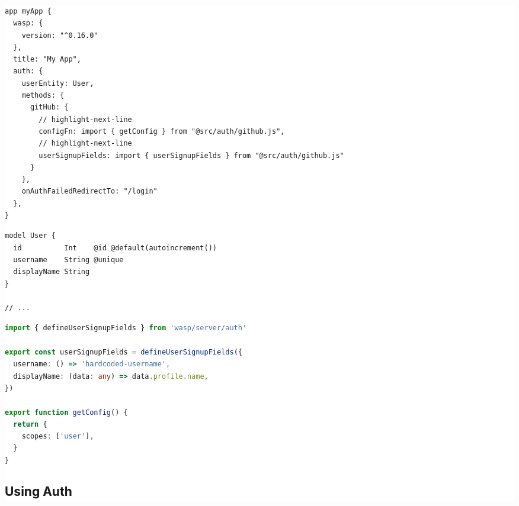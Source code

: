</TabItem>
<TabItem value="ts" label="TypeScript">

```wasp title="main.wasp"
app myApp {
  wasp: {
    version: "^0.16.0"
  },
  title: "My App",
  auth: {
    userEntity: User,
    methods: {
      gitHub: {
        // highlight-next-line
        configFn: import { getConfig } from "@src/auth/github.js",
        // highlight-next-line
        userSignupFields: import { userSignupFields } from "@src/auth/github.js"
      }
    },
    onAuthFailedRedirectTo: "/login"
  },
}
```

```prisma title="schema.prisma"
model User {
  id          Int    @id @default(autoincrement())
  username    String @unique
  displayName String
}

// ...
```

```ts title=src/auth/github.ts
import { defineUserSignupFields } from 'wasp/server/auth'

export const userSignupFields = defineUserSignupFields({
  username: () => 'hardcoded-username',
  displayName: (data: any) => data.profile.name,
})

export function getConfig() {
  return {
    scopes: ['user'],
  }
}
```

<GetUserFieldsType />

</TabItem>
</Tabs>

## Using Auth
